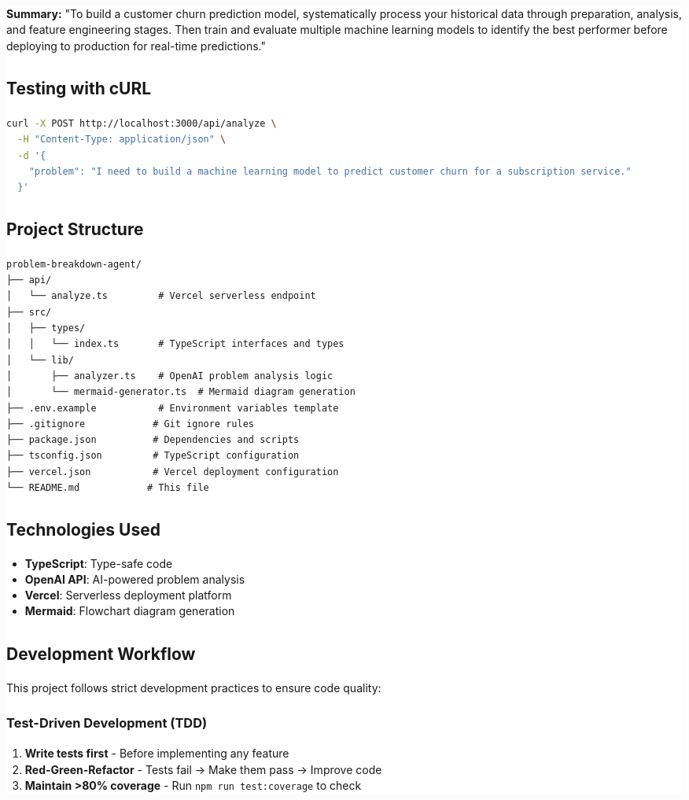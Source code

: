 **Summary:**
"To build a customer churn prediction model, systematically process your historical data through preparation, analysis, and feature engineering stages. Then train and evaluate multiple machine learning models to identify the best performer before deploying to production for real-time predictions."

## Testing with cURL

```bash
curl -X POST http://localhost:3000/api/analyze \
  -H "Content-Type: application/json" \
  -d '{
    "problem": "I need to build a machine learning model to predict customer churn for a subscription service."
  }'
```

## Project Structure

```
problem-breakdown-agent/
├── api/
│   └── analyze.ts         # Vercel serverless endpoint
├── src/
│   ├── types/
│   │   └── index.ts       # TypeScript interfaces and types
│   └── lib/
│       ├── analyzer.ts    # OpenAI problem analysis logic
│       └── mermaid-generator.ts  # Mermaid diagram generation
├── .env.example           # Environment variables template
├── .gitignore            # Git ignore rules
├── package.json          # Dependencies and scripts
├── tsconfig.json         # TypeScript configuration
├── vercel.json           # Vercel deployment configuration
└── README.md            # This file
```

## Technologies Used

- **TypeScript**: Type-safe code
- **OpenAI API**: AI-powered problem analysis
- **Vercel**: Serverless deployment platform
- **Mermaid**: Flowchart diagram generation

## Development Workflow

This project follows strict development practices to ensure code quality:

### Test-Driven Development (TDD)
1. **Write tests first** - Before implementing any feature
2. **Red-Green-Refactor** - Tests fail → Make them pass → Improve code
3. **Maintain >80% coverage** - Run `npm run test:coverage` to check
